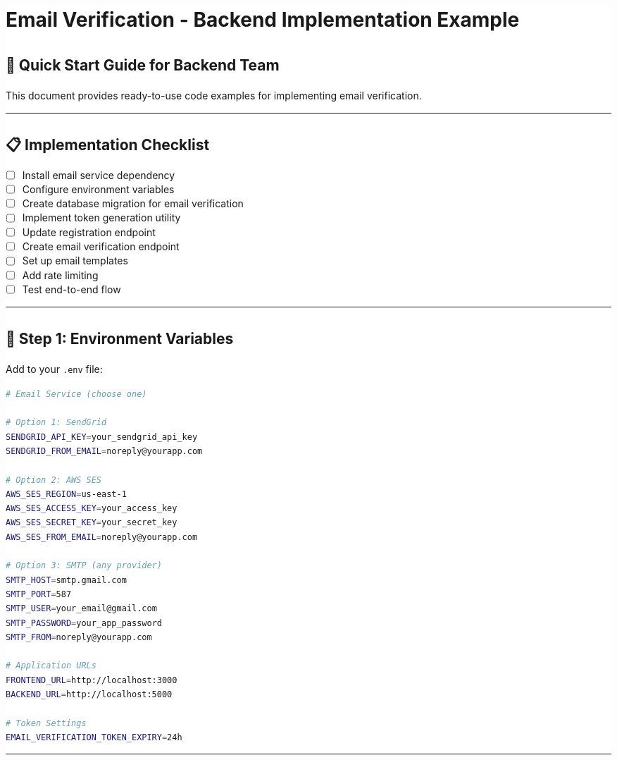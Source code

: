 # Email Verification - Backend Implementation Example

## 🎯 Quick Start Guide for Backend Team

This document provides ready-to-use code examples for implementing email verification.

---

## 📋 Implementation Checklist

- [ ] Install email service dependency
- [ ] Configure environment variables
- [ ] Create database migration for email verification
- [ ] Implement token generation utility
- [ ] Update registration endpoint
- [ ] Create email verification endpoint
- [ ] Set up email templates
- [ ] Add rate limiting
- [ ] Test end-to-end flow

---

## 🔧 Step 1: Environment Variables

Add to your `.env` file:

```bash
# Email Service (choose one)

# Option 1: SendGrid
SENDGRID_API_KEY=your_sendgrid_api_key
SENDGRID_FROM_EMAIL=noreply@yourapp.com

# Option 2: AWS SES
AWS_SES_REGION=us-east-1
AWS_SES_ACCESS_KEY=your_access_key
AWS_SES_SECRET_KEY=your_secret_key
AWS_SES_FROM_EMAIL=noreply@yourapp.com

# Option 3: SMTP (any provider)
SMTP_HOST=smtp.gmail.com
SMTP_PORT=587
SMTP_USER=your_email@gmail.com
SMTP_PASSWORD=your_app_password
SMTP_FROM=noreply@yourapp.com

# Application URLs
FRONTEND_URL=http://localhost:3000
BACKEND_URL=http://localhost:5000

# Token Settings
EMAIL_VERIFICATION_TOKEN_EXPIRY=24h
```

---